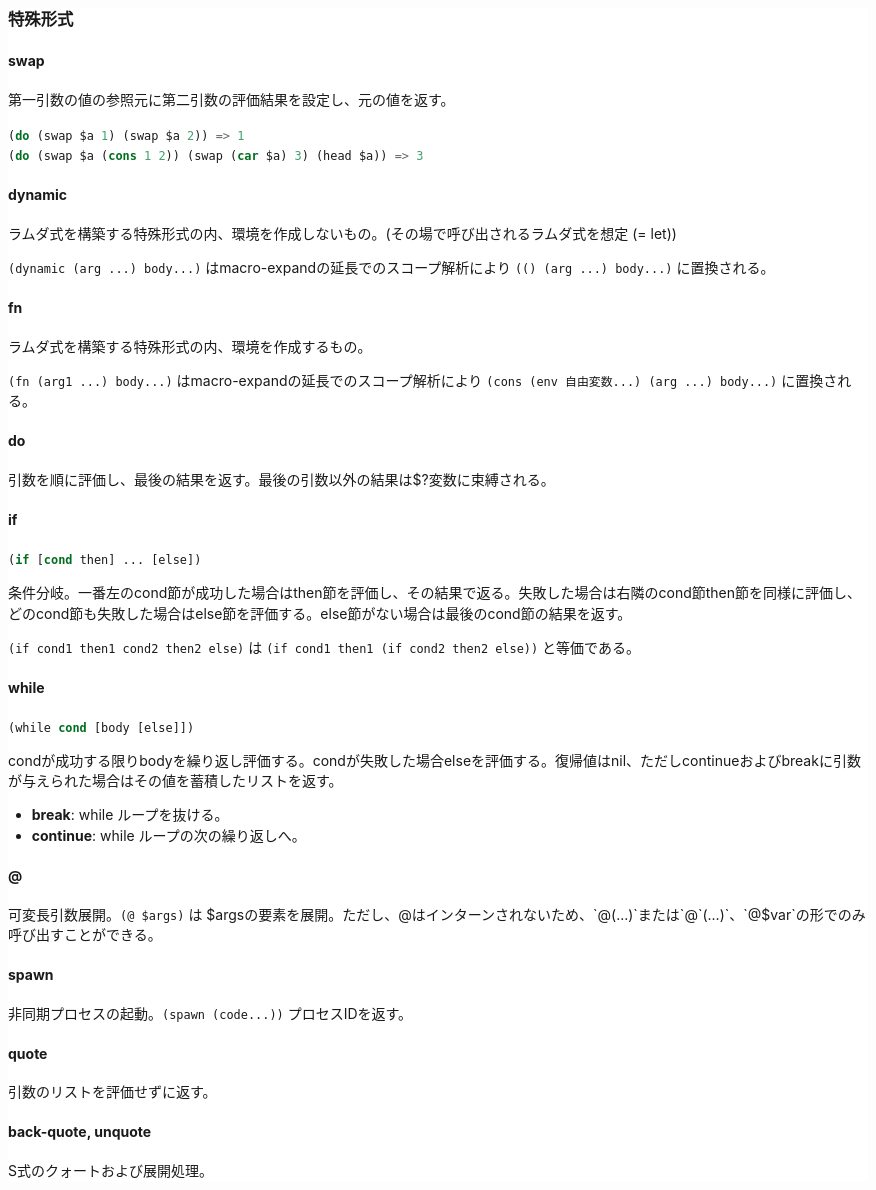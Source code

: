 ### 特殊形式

#### swap
第一引数の値の参照元に第二引数の評価結果を設定し、元の値を返す。

```lisp
(do (swap $a 1) (swap $a 2)) => 1
(do (swap $a (cons 1 2)) (swap (car $a) 3) (head $a)) => 3
```

#### dynamic
ラムダ式を構築する特殊形式の内、環境を作成しないもの。(その場で呼び出されるラムダ式を想定 (= let))

`(dynamic (arg ...) body...)` はmacro-expandの延長でのスコープ解析により `(() (arg ...) body...)` に置換される。

#### fn
ラムダ式を構築する特殊形式の内、環境を作成するもの。

`(fn (arg1 ...) body...)` はmacro-expandの延長でのスコープ解析により `(cons (env 自由変数...) (arg ...) body...)` に置換される。

#### do
引数を順に評価し、最後の結果を返す。最後の引数以外の結果は$?変数に束縛される。

#### if
```lisp
(if [cond then] ... [else])
```

条件分岐。一番左のcond節が成功した場合はthen節を評価し、その結果で返る。失敗した場合は右隣のcond節then節を同様に評価し、どのcond節も失敗した場合はelse節を評価する。else節がない場合は最後のcond節の結果を返す。

`(if cond1 then1 cond2 then2 else)` は `(if cond1 then1 (if cond2 then2 else))` と等価である。

#### while
```lisp
(while cond [body [else]])
```

condが成功する限りbodyを繰り返し評価する。condが失敗した場合elseを評価する。復帰値はnil、ただしcontinueおよびbreakに引数が与えられた場合はその値を蓄積したリストを返す。

- **break**: while ループを抜ける。
- **continue**: while ループの次の繰り返しへ。

#### @
可変長引数展開。`(@ $args)` は $argsの要素を展開。ただし、@はインターンされないため、`@(...)`または`@`(...)`、`@$var`の形でのみ呼び出すことができる。

#### spawn
非同期プロセスの起動。`(spawn (code...))` プロセスIDを返す。

#### quote
引数のリストを評価せずに返す。

#### back-quote, unquote
S式のクォートおよび展開処理。
